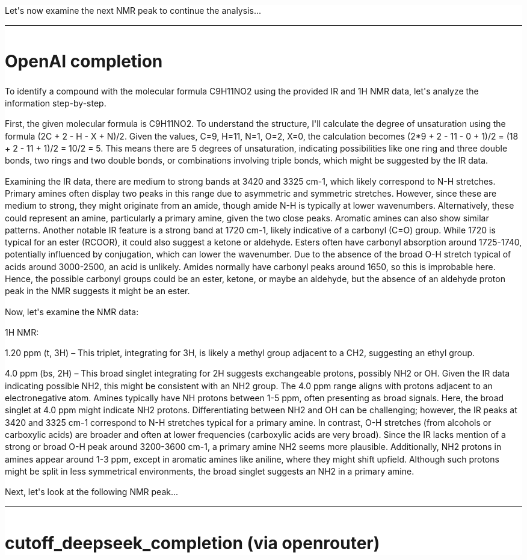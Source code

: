 Let's now examine the next NMR peak to continue the analysis...

---

# OpenAI completion

To identify a compound with the molecular formula C9H11NO2 using the provided IR and 1H NMR data, let's analyze the information step-by-step.

First, the given molecular formula is C9H11NO2. To understand the structure, I'll calculate the degree of unsaturation using the formula (2C + 2 - H - X + N)/2. Given the values, C=9, H=11, N=1, O=2, X=0, the calculation becomes (2*9 + 2 - 11 - 0 + 1)/2 = (18 + 2 - 11 + 1)/2 = 10/2 = 5. This means there are 5 degrees of unsaturation, indicating possibilities like one ring and three double bonds, two rings and two double bonds, or combinations involving triple bonds, which might be suggested by the IR data.

Examining the IR data, there are medium to strong bands at 3420 and 3325 cm-1, which likely correspond to N-H stretches. Primary amines often display two peaks in this range due to asymmetric and symmetric stretches. However, since these are medium to strong, they might originate from an amide, though amide N-H is typically at lower wavenumbers. Alternatively, these could represent an amine, particularly a primary amine, given the two close peaks. Aromatic amines can also show similar patterns. Another notable IR feature is a strong band at 1720 cm-1, likely indicative of a carbonyl (C=O) group. While 1720 is typical for an ester (RCOOR), it could also suggest a ketone or aldehyde. Esters often have carbonyl absorption around 1725-1740, potentially influenced by conjugation, which can lower the wavenumber. Due to the absence of the broad O-H stretch typical of acids around 3000-2500, an acid is unlikely. Amides normally have carbonyl peaks around 1650, so this is improbable here. Hence, the possible carbonyl groups could be an ester, ketone, or maybe an aldehyde, but the absence of an aldehyde proton peak in the NMR suggests it might be an ester.

Now, let's examine the NMR data:

1H NMR:

1.20 ppm (t, 3H) – This triplet, integrating for 3H, is likely a methyl group adjacent to a CH2, suggesting an ethyl group. 

4.0 ppm (bs, 2H) – This broad singlet integrating for 2H suggests exchangeable protons, possibly NH2 or OH. Given the IR data indicating possible NH2, this might be consistent with an NH2 group. The 4.0 ppm range aligns with protons adjacent to an electronegative atom. Amines typically have NH protons between 1-5 ppm, often presenting as broad signals. Here, the broad singlet at 4.0 ppm might indicate NH2 protons. Differentiating between NH2 and OH can be challenging; however, the IR peaks at 3420 and 3325 cm-1 correspond to N-H stretches typical for a primary amine. In contrast, O-H stretches (from alcohols or carboxylic acids) are broader and often at lower frequencies (carboxylic acids are very broad). Since the IR lacks mention of a strong or broad O-H peak around 3200-3600 cm-1, a primary amine NH2 seems more plausible. Additionally, NH2 protons in amines appear around 1-3 ppm, except in aromatic amines like aniline, where they might shift upfield. Although such protons might be split in less symmetrical environments, the broad singlet suggests an NH2 in a primary amine.

Next, let's look at the following NMR peak...

---

# cutoff_deepseek_completion (via openrouter)
